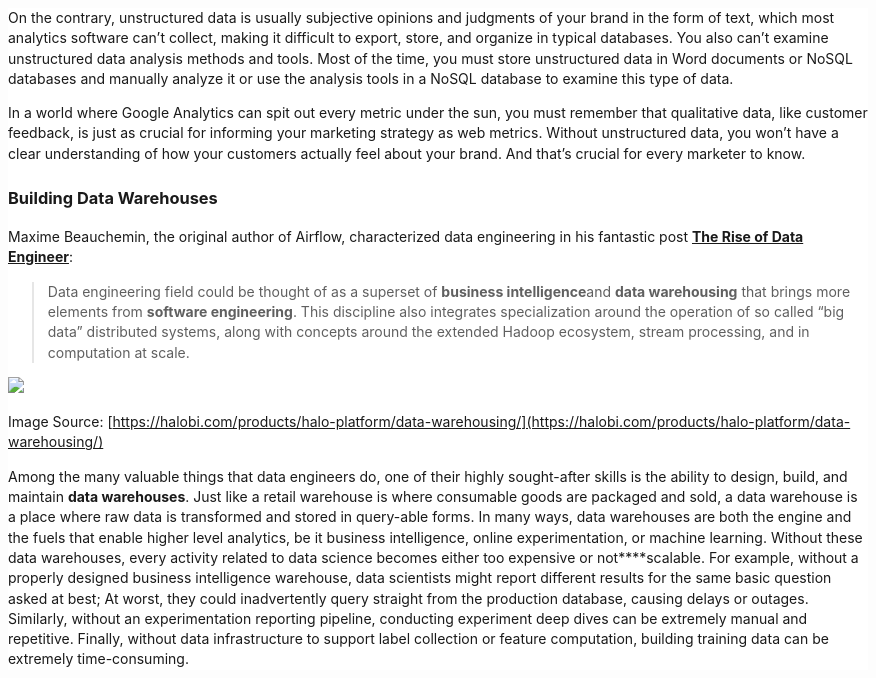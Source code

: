 On the contrary, unstructured data is usually subjective opinions and
judgments of your brand in the form of text, which most analytics
software can’t collect, making it difficult to export, store, and
organize in typical databases. You also can’t examine unstructured data
analysis methods and tools. Most of the time, you must store
unstructured data in Word documents or NoSQL databases and manually
analyze it or use the analysis tools in a NoSQL database to examine this
type of data.

In a world where Google Analytics can spit out every metric under the
sun, you must remember that qualitative data, like customer feedback, is
just as crucial for informing your marketing strategy as web metrics.
Without unstructured data, you won’t have a clear understanding of how
your customers actually feel about your brand. And that’s crucial for
every marketer to know.

### Building Data Warehouses

Maxime Beauchemin, the original author of Airflow, characterized data
engineering in his fantastic post [**The Rise of Data
Engineer**](https://medium.freecodecamp.org/the-rise-of-the-data-engineer-91be18f1e603):

> Data engineering field could be thought of as a superset of **business
> intelligence**and **data warehousing** that brings more elements from
> **software engineering**. This discipline also integrates
> specialization around the operation of so called “big data”
> distributed systems, along with concepts around the extended Hadoop
> ecosystem, stream processing, and in computation at scale.

![](https://cdn-images-1.medium.com/max/600/1*J1Ptpw8Vs_HYF14sWUO3yA.png)

Image Source:
[https://halobi.com/products/halo-platform/data-warehousing/](https://halobi.com/products/halo-platform/data-warehousing/)

Among the many valuable things that data engineers do, one of their
highly sought-after skills is the ability to design, build, and maintain
**data warehouses**. Just like a retail warehouse is where consumable
goods are packaged and sold, a data warehouse is a place where raw data
is transformed and stored in query-able forms. In many ways, data
warehouses are both the engine and the fuels that enable higher level
analytics, be it business intelligence, online experimentation, or
machine learning. Without these data warehouses, every activity related
to data science becomes either too expensive or not****scalable. For
example, without a properly designed business intelligence warehouse,
data scientists might report different results for the same basic
question asked at best; At worst, they could inadvertently query
straight from the production database, causing delays or outages.
Similarly, without an experimentation reporting pipeline, conducting
experiment deep dives can be extremely manual and repetitive. Finally,
without data infrastructure to support label collection or feature
computation, building training data can be extremely time-consuming.
